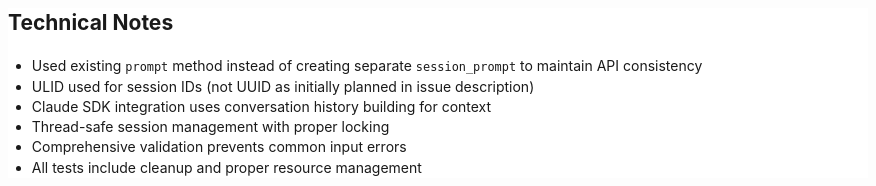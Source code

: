 ## Technical Notes
- Used existing `prompt` method instead of creating separate `session_prompt` to maintain API consistency
- ULID used for session IDs (not UUID as initially planned in issue description)
- Claude SDK integration uses conversation history building for context
- Thread-safe session management with proper locking
- Comprehensive validation prevents common input errors
- All tests include cleanup and proper resource management